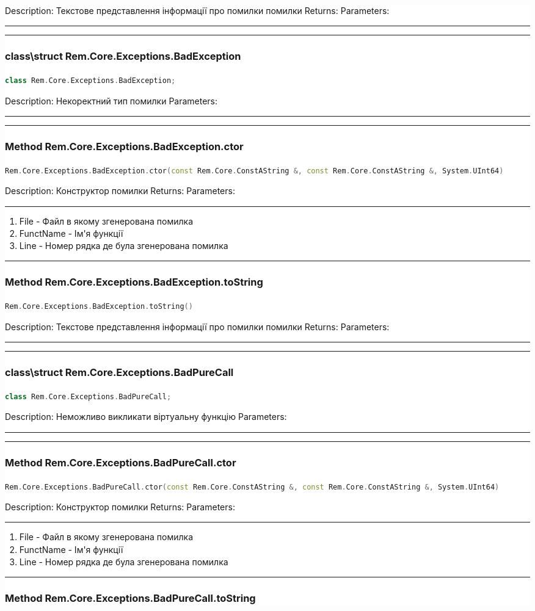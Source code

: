 ```cpp 
 ``` 
Description: Текстове представлення інформації про помилки помилки
Returns: 
Parameters: 
_____ 
_____ 
### class\struct Rem.Core.Exceptions.BadException
```cpp 
class Rem.Core.Exceptions.BadException;
 ``` 
Description: Некоректний тип помилки
Parameters: 
_____ 
_____ 
### Method Rem.Core.Exceptions.BadException.ctor
```cpp 
Rem.Core.Exceptions.BadException.ctor(const Rem.Core.ConstAString &, const Rem.Core.ConstAString &, System.UInt64)
 ``` 
Description: Конструктор помилки
Returns: 
Parameters: 
_____ 
1. File - Файл в якому згенерована помилка
1. FunctName - Ім'я функції
1. Line - Номер рядка де була згенерована помилка
_____ 
### Method Rem.Core.Exceptions.BadException.toString
```cpp 
Rem.Core.Exceptions.BadException.toString()
 ``` 
Description: Текстове представлення інформації про помилки помилки
Returns: 
Parameters: 
_____ 
_____ 
### class\struct Rem.Core.Exceptions.BadPureCall
```cpp 
class Rem.Core.Exceptions.BadPureCall;
 ``` 
Description: Неможливо викликати віртуальну функцію
Parameters: 
_____ 
_____ 
### Method Rem.Core.Exceptions.BadPureCall.ctor
```cpp 
Rem.Core.Exceptions.BadPureCall.ctor(const Rem.Core.ConstAString &, const Rem.Core.ConstAString &, System.UInt64)
 ``` 
Description: Конструктор помилки
Returns: 
Parameters: 
_____ 
1. File - Файл в якому згенерована помилка
1. FunctName - Ім'я функції
1. Line - Номер рядка де була згенерована помилка
_____ 
### Method Rem.Core.Exceptions.BadPureCall.toString